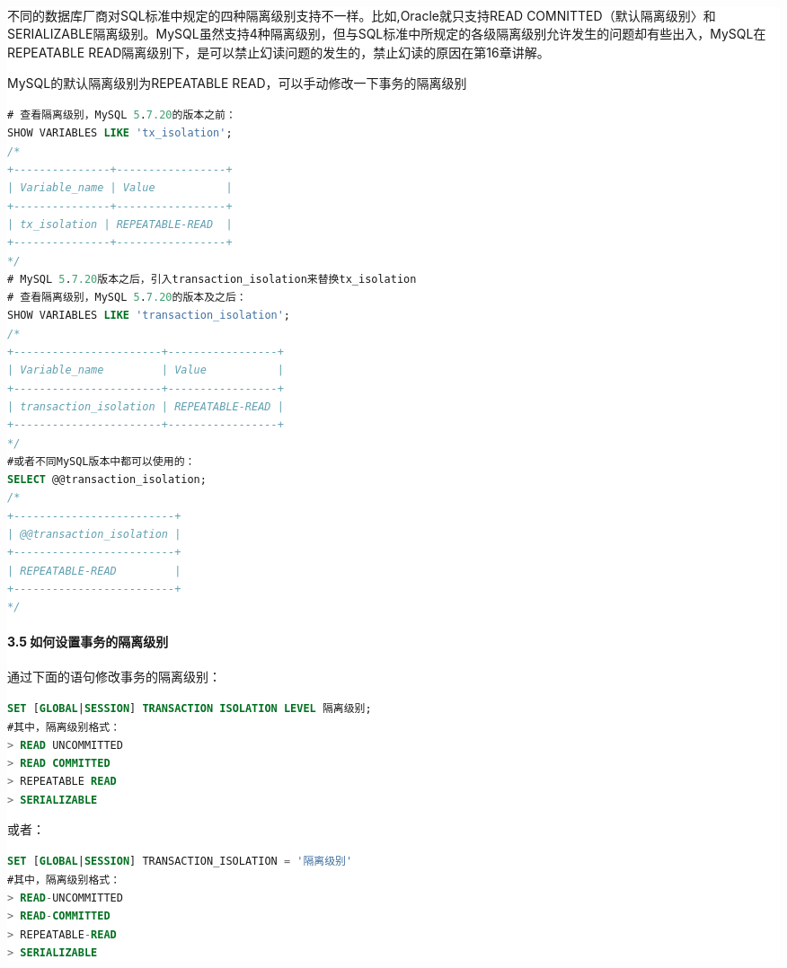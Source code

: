 不同的数据库厂商对SQL标准中规定的四种隔离级别支持不一样。比如,Oracle就只支持READ COMNITTED（默认隔离级别〉和SERIALIZABLE隔离级别。MySQL虽然支持4种隔离级别，但与SQL标准中所规定的各级隔离级别允许发生的问题却有些出入，MySQL在REPEATABLE READ隔离级别下，是可以禁止幻读问题的发生的，禁止幻读的原因在第16章讲解。

MySQL的默认隔离级别为REPEATABLE READ，可以手动修改一下事务的隔离级别

```sql
# 查看隔离级别，MySQL 5.7.20的版本之前：
SHOW VARIABLES LIKE 'tx_isolation';
/*
+---------------+-----------------+
| Variable_name | Value           |
+---------------+-----------------+
| tx_isolation | REPEATABLE-READ  |
+---------------+-----------------+
*/
# MySQL 5.7.20版本之后，引入transaction_isolation来替换tx_isolation
# 查看隔离级别，MySQL 5.7.20的版本及之后：
SHOW VARIABLES LIKE 'transaction_isolation';
/*
+-----------------------+-----------------+
| Variable_name         | Value           |
+-----------------------+-----------------+
| transaction_isolation | REPEATABLE-READ |
+-----------------------+-----------------+
*/
#或者不同MySQL版本中都可以使用的：
SELECT @@transaction_isolation;
/*
+-------------------------+
| @@transaction_isolation |
+-------------------------+
| REPEATABLE-READ         |
+-------------------------+
*/
```

#### 3.5 如何设置事务的隔离级别

通过下面的语句修改事务的隔离级别：

```sql
SET [GLOBAL|SESSION] TRANSACTION ISOLATION LEVEL 隔离级别;
#其中，隔离级别格式：
> READ UNCOMMITTED
> READ COMMITTED
> REPEATABLE READ
> SERIALIZABLE
```

或者：

```sql
SET [GLOBAL|SESSION] TRANSACTION_ISOLATION = '隔离级别'
#其中，隔离级别格式：
> READ-UNCOMMITTED
> READ-COMMITTED
> REPEATABLE-READ
> SERIALIZABLE
```
